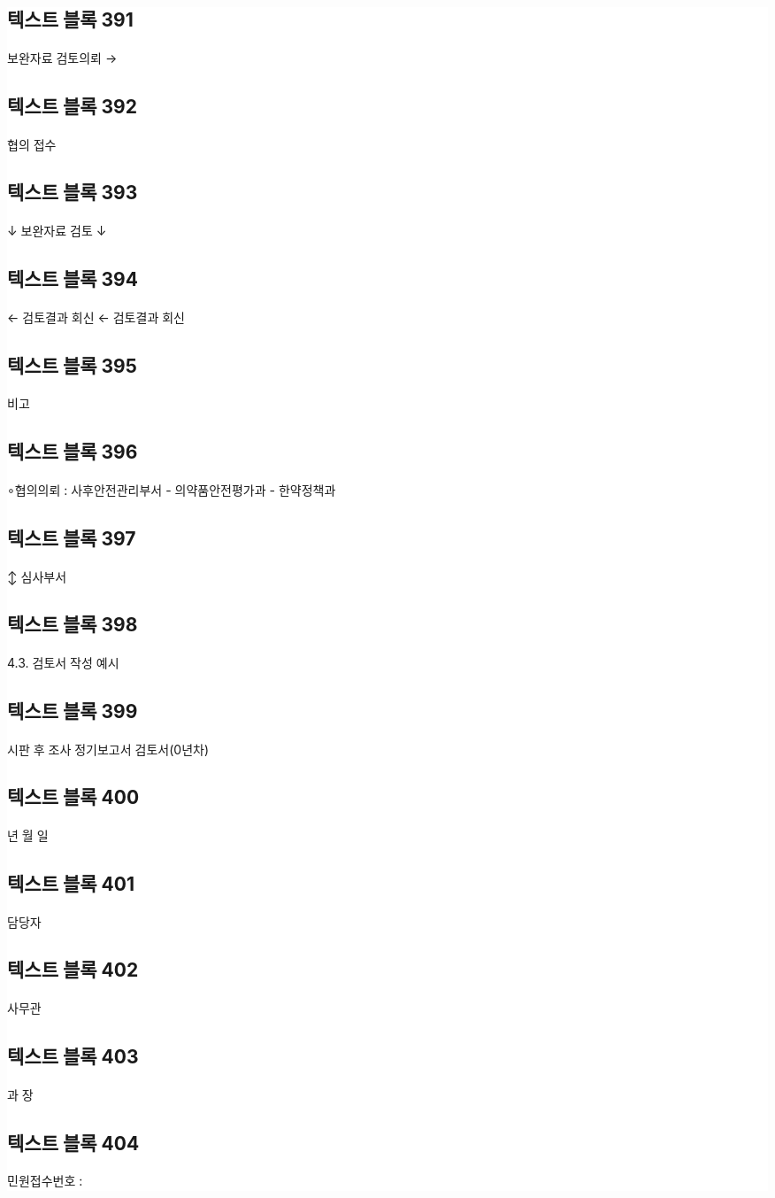 ## 텍스트 블록 391
보완자료 검토의뢰 →

## 텍스트 블록 392
협의 접수

## 텍스트 블록 393
↓ 보완자료 검토 ↓

## 텍스트 블록 394
← 검토결과 회신 ← 검토결과 회신

## 텍스트 블록 395
비고

## 텍스트 블록 396
∘협의의뢰 : 사후안전관리부서 - 의약품안전평가과 - 한약정책과

## 텍스트 블록 397
↕ 심사부서

## 텍스트 블록 398
4.3. 검토서 작성 예시

## 텍스트 블록 399
시판 후 조사 정기보고서 검토서(0년차)

## 텍스트 블록 400
년 월 일

## 텍스트 블록 401
담당자

## 텍스트 블록 402
사무관

## 텍스트 블록 403
과 장

## 텍스트 블록 404
민원접수번호 :
